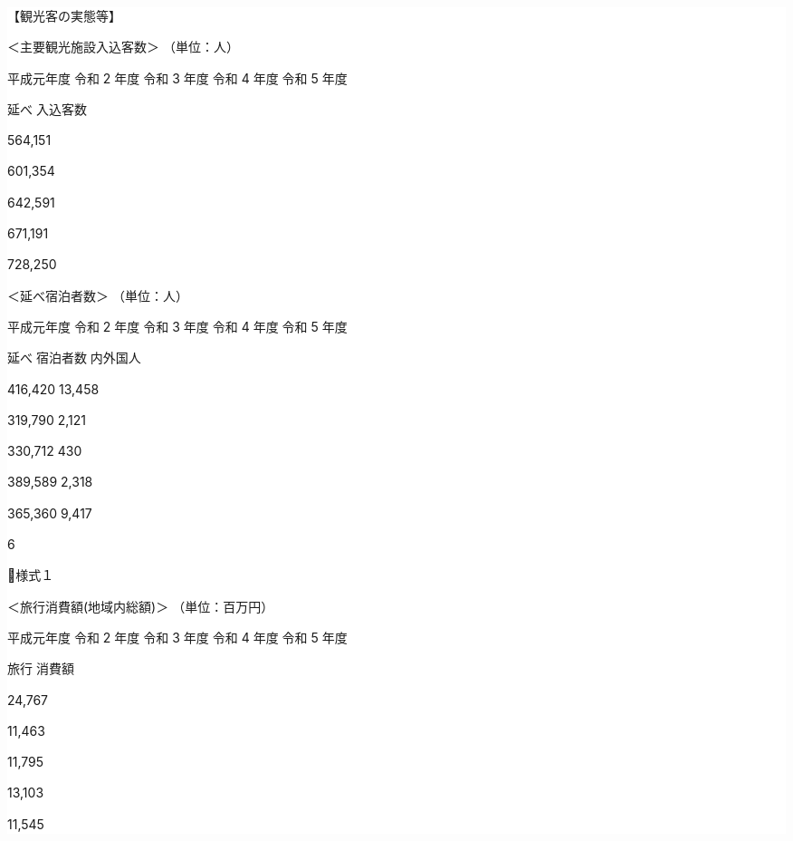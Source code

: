 【観光客の実態等】

＜主要観光施設入込客数＞                                                （単位：人）

平成元年度  令和 2 年度  令和 3 年度  令和 4 年度  令和 5 年度

延べ
入込客数

564,151

601,354

642,591

671,191

728,250

＜延べ宿泊者数＞                                                        （単位：人）

平成元年度  令和 2 年度  令和 3 年度  令和 4 年度  令和 5 年度

延べ
宿泊者数
内外国人

416,420
13,458

319,790
2,121

330,712
430

389,589
2,318

365,360
9,417

6

様式１

＜旅行消費額(地域内総額)＞                                      （単位：百万円）

平成元年度  令和 2 年度  令和 3 年度  令和 4 年度  令和 5 年度

旅行
消費額

24,767

11,463

   11,795

13,103

11,545
